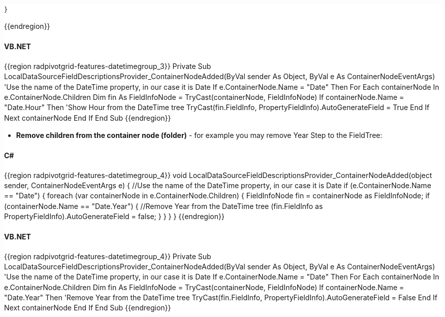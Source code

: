 	}
{{endregion}}

#### __VB.NET__

{{region radpivotgrid-features-datetimegroup_3}}
	Private Sub LocalDataSourceFieldDescriptionsProvider_ContainerNodeAdded(ByVal sender As Object, ByVal e As ContainerNodeEventArgs)
		'Use the name of the DateTime property, in our case it is Date
		If e.ContainerNode.Name = "Date" Then
			For Each containerNode In e.ContainerNode.Children
				Dim fin As FieldInfoNode = TryCast(containerNode, FieldInfoNode)
				If containerNode.Name = "Date.Hour" Then
					'Show Hour from the DateTime tree
					TryCast(fin.FieldInfo, PropertyFieldInfo).AutoGenerateField = True
				End If
			Next containerNode
		End If
	End Sub
{{endregion}}

* __Remove children from the container node (folder)__ - for example you may remove Year Step to the FieldTree:            

#### __C#__

{{region radpivotgrid-features-datetimegroup_4}}
	void LocalDataSourceFieldDescriptionsProvider_ContainerNodeAdded(object sender, ContainerNodeEventArgs e)
	{
	    //Use the name of the DateTime property, in our case it is Date
	    if (e.ContainerNode.Name == "Date")
	    {
	        foreach (var containerNode in e.ContainerNode.Children)
	        {
	            FieldInfoNode fin = containerNode as FieldInfoNode;
	            if (containerNode.Name == "Date.Year")
	            {
	                //Remove Year from the DateTime tree
	                (fin.FieldInfo as PropertyFieldInfo).AutoGenerateField = false;
	            }
	        }
	    }
	}
{{endregion}}

#### __VB.NET__

{{region radpivotgrid-features-datetimegroup_4}}
	Private Sub LocalDataSourceFieldDescriptionsProvider_ContainerNodeAdded(ByVal sender As Object, ByVal e As ContainerNodeEventArgs)
		'Use the name of the DateTime property, in our case it is Date
		If e.ContainerNode.Name = "Date" Then
			For Each containerNode In e.ContainerNode.Children
				Dim fin As FieldInfoNode = TryCast(containerNode, FieldInfoNode)
				If containerNode.Name = "Date.Year" Then
					'Remove Year from the DateTime tree
					TryCast(fin.FieldInfo, PropertyFieldInfo).AutoGenerateField = False
				End If
			Next containerNode
		End If
	End Sub
{{endregion}}
